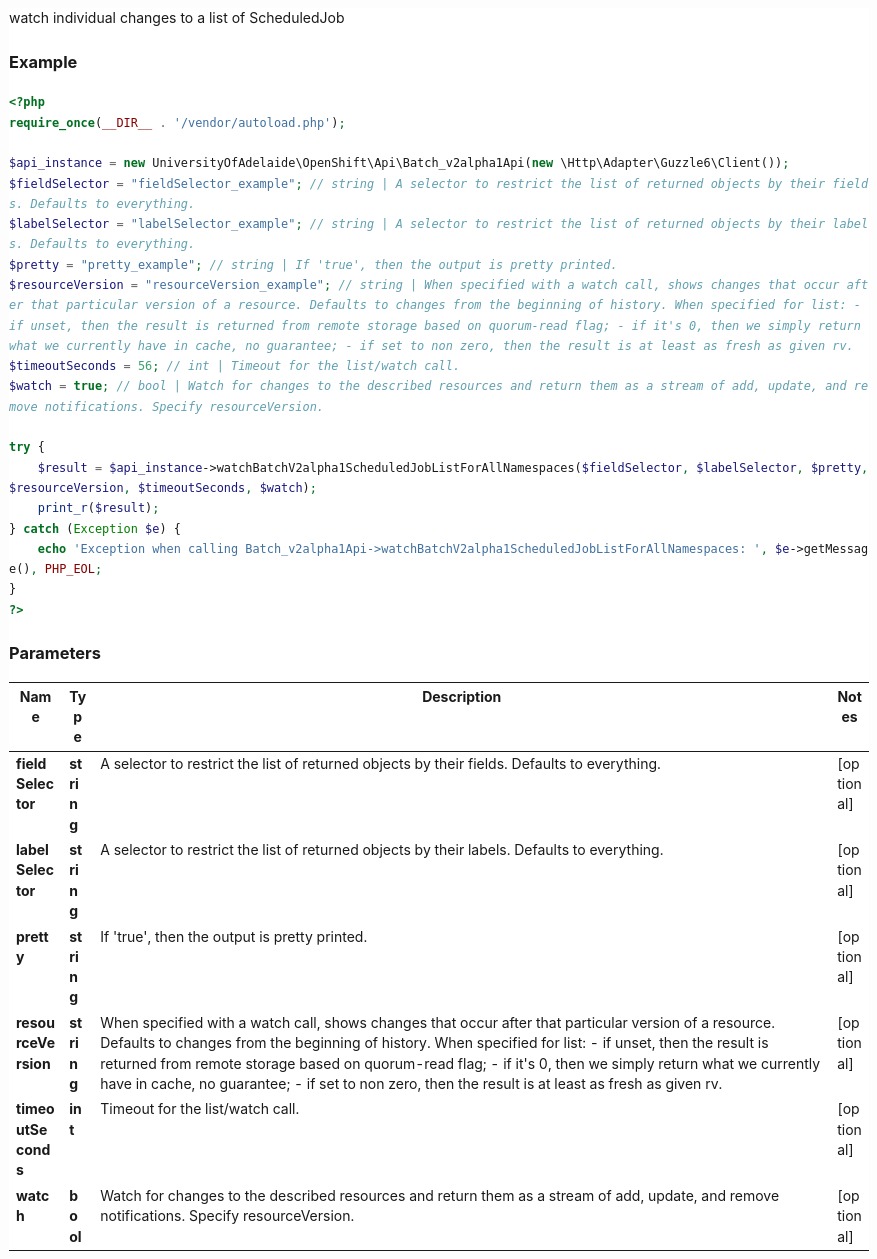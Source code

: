 

watch individual changes to a list of ScheduledJob

### Example
```php
<?php
require_once(__DIR__ . '/vendor/autoload.php');

$api_instance = new UniversityOfAdelaide\OpenShift\Api\Batch_v2alpha1Api(new \Http\Adapter\Guzzle6\Client());
$fieldSelector = "fieldSelector_example"; // string | A selector to restrict the list of returned objects by their fields. Defaults to everything.
$labelSelector = "labelSelector_example"; // string | A selector to restrict the list of returned objects by their labels. Defaults to everything.
$pretty = "pretty_example"; // string | If 'true', then the output is pretty printed.
$resourceVersion = "resourceVersion_example"; // string | When specified with a watch call, shows changes that occur after that particular version of a resource. Defaults to changes from the beginning of history. When specified for list: - if unset, then the result is returned from remote storage based on quorum-read flag; - if it's 0, then we simply return what we currently have in cache, no guarantee; - if set to non zero, then the result is at least as fresh as given rv.
$timeoutSeconds = 56; // int | Timeout for the list/watch call.
$watch = true; // bool | Watch for changes to the described resources and return them as a stream of add, update, and remove notifications. Specify resourceVersion.

try {
    $result = $api_instance->watchBatchV2alpha1ScheduledJobListForAllNamespaces($fieldSelector, $labelSelector, $pretty, $resourceVersion, $timeoutSeconds, $watch);
    print_r($result);
} catch (Exception $e) {
    echo 'Exception when calling Batch_v2alpha1Api->watchBatchV2alpha1ScheduledJobListForAllNamespaces: ', $e->getMessage(), PHP_EOL;
}
?>
```

### Parameters

Name | Type | Description  | Notes
------------- | ------------- | ------------- | -------------
 **fieldSelector** | **string**| A selector to restrict the list of returned objects by their fields. Defaults to everything. | [optional]
 **labelSelector** | **string**| A selector to restrict the list of returned objects by their labels. Defaults to everything. | [optional]
 **pretty** | **string**| If &#39;true&#39;, then the output is pretty printed. | [optional]
 **resourceVersion** | **string**| When specified with a watch call, shows changes that occur after that particular version of a resource. Defaults to changes from the beginning of history. When specified for list: - if unset, then the result is returned from remote storage based on quorum-read flag; - if it&#39;s 0, then we simply return what we currently have in cache, no guarantee; - if set to non zero, then the result is at least as fresh as given rv. | [optional]
 **timeoutSeconds** | **int**| Timeout for the list/watch call. | [optional]
 **watch** | **bool**| Watch for changes to the described resources and return them as a stream of add, update, and remove notifications. Specify resourceVersion. | [optional]
